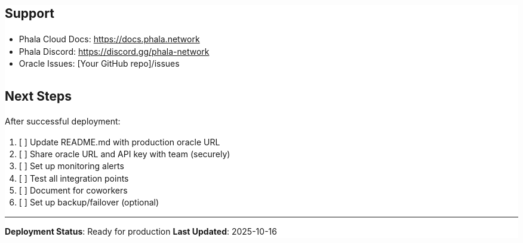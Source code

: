 ## Support

- Phala Cloud Docs: https://docs.phala.network
- Phala Discord: https://discord.gg/phala-network
- Oracle Issues: [Your GitHub repo]/issues

## Next Steps

After successful deployment:

1. [ ] Update README.md with production oracle URL
2. [ ] Share oracle URL and API key with team (securely)
3. [ ] Set up monitoring alerts
4. [ ] Test all integration points
5. [ ] Document for coworkers
6. [ ] Set up backup/failover (optional)

---

**Deployment Status**: Ready for production
**Last Updated**: 2025-10-16

